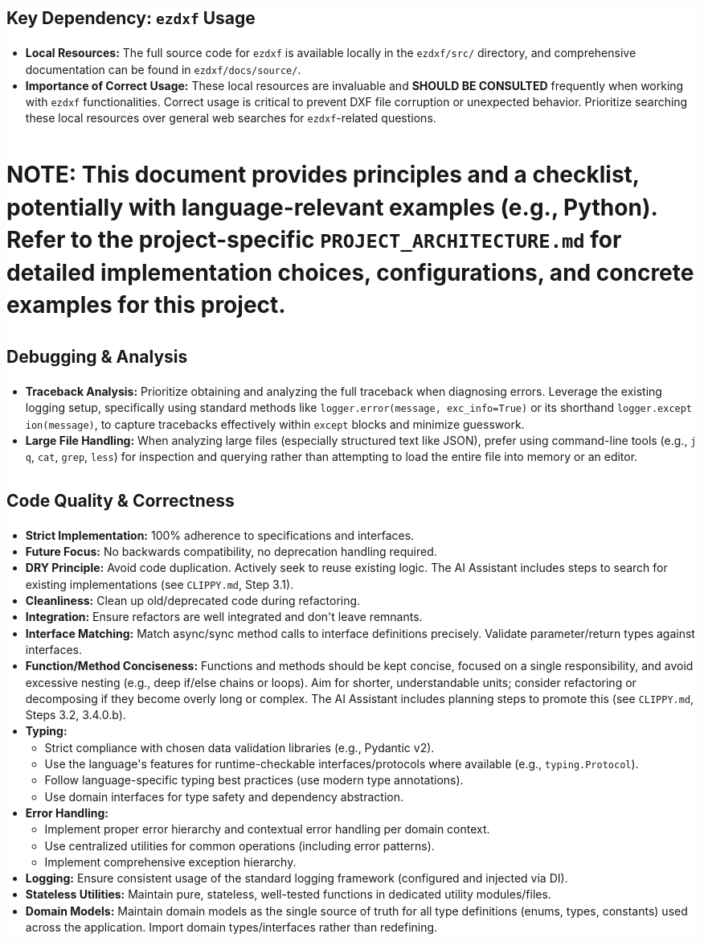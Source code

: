 ## Key Dependency: `ezdxf` Usage

- **Local Resources:** The full source code for `ezdxf` is available locally in the `ezdxf/src/` directory, and comprehensive documentation can be found in `ezdxf/docs/source/`.
- **Importance of Correct Usage:** These local resources are invaluable and **SHOULD BE CONSULTED** frequently when working with `ezdxf` functionalities. Correct usage is critical to prevent DXF file corruption or unexpected behavior. Prioritize searching these local resources over general web searches for `ezdxf`-related questions.

# NOTE: This document provides principles and a checklist, potentially with language-relevant examples (e.g., Python). Refer to the project-specific `PROJECT_ARCHITECTURE.md` for detailed implementation choices, configurations, and concrete examples for this project.

## Debugging & Analysis
- **Traceback Analysis:** Prioritize obtaining and analyzing the full traceback when diagnosing errors. Leverage the existing logging setup, specifically using standard methods like `logger.error(message, exc_info=True)` or its shorthand `logger.exception(message)`, to capture tracebacks effectively within `except` blocks and minimize guesswork.
- **Large File Handling:** When analyzing large files (especially structured text like JSON), prefer using command-line tools (e.g., `jq`, `cat`, `grep`, `less`) for inspection and querying rather than attempting to load the entire file into memory or an editor.

## Code Quality & Correctness

- **Strict Implementation:** 100% adherence to specifications and interfaces.
- **Future Focus:** No backwards compatibility, no deprecation handling required.
- **DRY Principle:** Avoid code duplication. Actively seek to reuse existing logic. The AI Assistant includes steps to search for existing implementations (see `CLIPPY.md`, Step 3.1).
- **Cleanliness:** Clean up old/deprecated code during refactoring.
- **Integration:** Ensure refactors are well integrated and don't leave remnants.
- **Interface Matching:** Match async/sync method calls to interface definitions precisely. Validate parameter/return types against interfaces.
- **Function/Method Conciseness:** Functions and methods should be kept concise, focused on a single responsibility, and avoid excessive nesting (e.g., deep if/else chains or loops). Aim for shorter, understandable units; consider refactoring or decomposing if they become overly long or complex. The AI Assistant includes planning steps to promote this (see `CLIPPY.md`, Steps 3.2, 3.4.0.b).
- **Typing:**
    - Strict compliance with chosen data validation libraries (e.g., Pydantic v2).
    - Use the language's features for runtime-checkable interfaces/protocols where available (e.g., `typing.Protocol`).
    - Follow language-specific typing best practices (use modern type annotations).
    - Use domain interfaces for type safety and dependency abstraction.
- **Error Handling:**
    - Implement proper error hierarchy and contextual error handling per domain context.
    - Use centralized utilities for common operations (including error patterns).
    - Implement comprehensive exception hierarchy.
- **Logging:** Ensure consistent usage of the standard logging framework (configured and injected via DI).
- **Stateless Utilities:** Maintain pure, stateless, well-tested functions in dedicated utility modules/files.
- **Domain Models:** Maintain domain models as the single source of truth for all type definitions (enums, types, constants) used across the application. Import domain types/interfaces rather than redefining.
